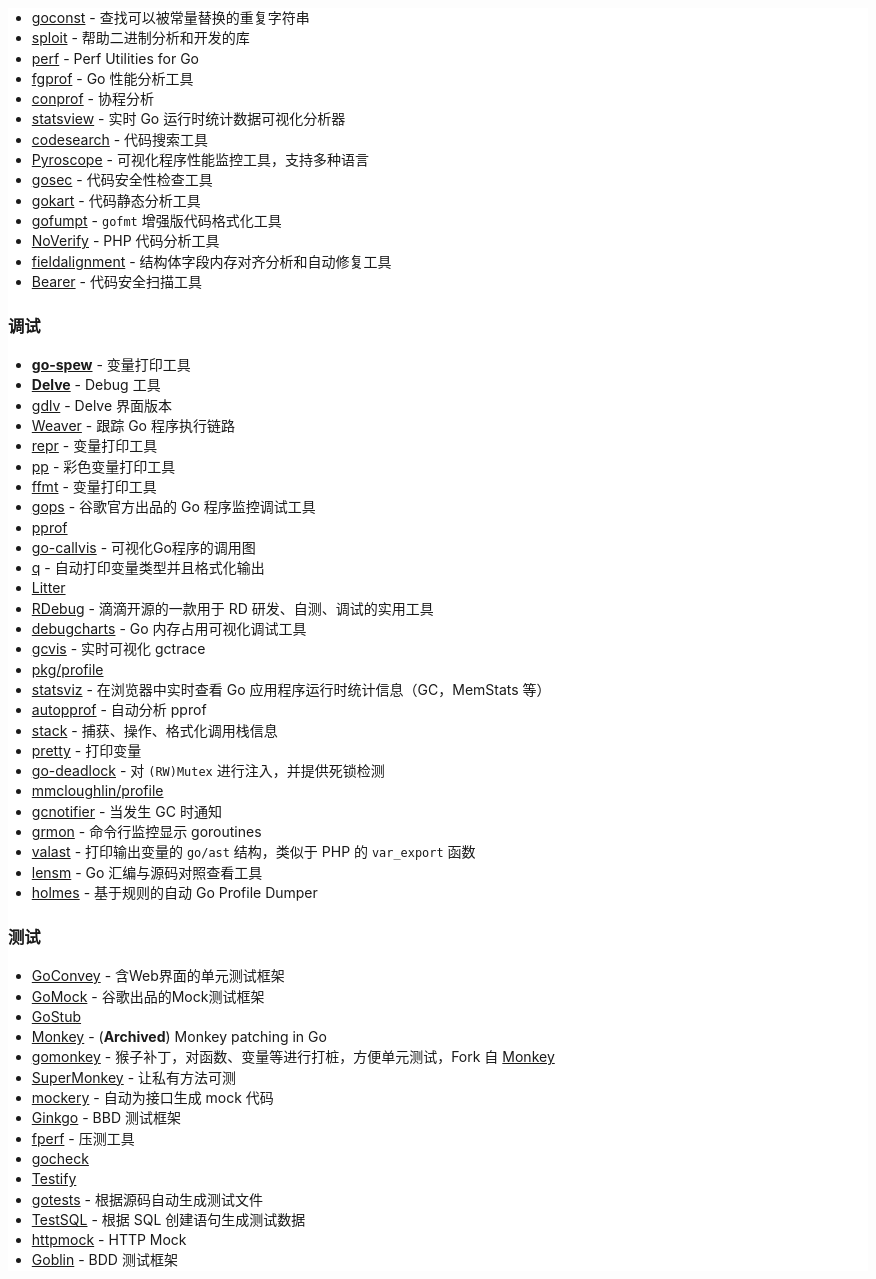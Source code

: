 - [goconst](https://github.com/jgautheron/goconst) - 查找可以被常量替换的重复字符串
- [sploit](https://github.com/zznop/sploit) - 帮助二进制分析和开发的库
- [perf](https://github.com/hodgesds/perf-utils) - Perf Utilities for Go
- [fgprof](https://github.com/felixge/fgprof) - Go 性能分析工具
- [conprof](https://github.com/conprof/conprof) - 协程分析
- [statsview](https://github.com/go-echarts/statsview) - 实时 Go 运行时统计数据可视化分析器
- [codesearch](https://github.com/google/codesearch) - 代码搜索工具
- [Pyroscope](https://github.com/pyroscope-io/pyroscope) - 可视化程序性能监控工具，支持多种语言
- [gosec](https://github.com/securego/gosec) - 代码安全性检查工具
- [gokart](https://github.com/praetorian-inc/gokart) - 代码静态分析工具
- [gofumpt](https://github.com/mvdan/gofumpt) - `gofmt` 增强版代码格式化工具
- [NoVerify](https://github.com/VKCOM/noverify) - PHP 代码分析工具
- [fieldalignment](https://github.com/golang/tools/tree/master/go/analysis/passes/fieldalignment) - 结构体字段内存对齐分析和自动修复工具
- [Bearer](https://github.com/bearer/bearer) - 代码安全扫描工具


### 调试
- [**go-spew**](https://github.com/davecgh/go-spew) - 变量打印工具
- [**Delve**](https://github.com/go-delve/delve) - Debug 工具
- [gdlv](https://github.com/aarzilli/gdlv) - Delve 界面版本
- [Weaver](https://github.com/grantseltzer/weaver) - 跟踪 Go 程序执行链路
- [repr](https://github.com/alecthomas/repr) - 变量打印工具
- [pp](https://github.com/k0kubun/pp) - 彩色变量打印工具
- [ffmt](https://github.com/go-ffmt/ffmt) - 变量打印工具
- [gops](https://github.com/google/gops) - 谷歌官方出品的 Go 程序监控调试工具
- [pprof](https://github.com/google/pprof)
- [go-callvis](https://github.com/TrueFurby/go-callvis) - 可视化Go程序的调用图
- [q](https://github.com/y0ssar1an/q) - 自动打印变量类型并且格式化输出
- [Litter](https://github.com/sanity-io/litter)
- [RDebug](https://github.com/didi/rdebug) - 滴滴开源的一款用于 RD 研发、自测、调试的实用工具
- [debugcharts](https://github.com/mkevac/debugcharts) - Go 内存占用可视化调试工具
- [gcvis](https://github.com/davecheney/gcvis) - 实时可视化 gctrace
- [pkg/profile](https://github.com/pkg/profile)
- [statsviz](https://github.com/arl/statsviz) - 在浏览器中实时查看 Go 应用程序运行时统计信息（GC，MemStats 等）
- [autopprof](https://github.com/rakyll/autopprof) - 自动分析 pprof
- [stack](https://github.com/go-stack/stack) - 捕获、操作、格式化调用栈信息
- [pretty](https://github.com/kr/pretty) - 打印变量
- [go-deadlock](https://github.com/sasha-s/go-deadlock) - 对 `(RW)Mutex` 进行注入，并提供死锁检测
- [mmcloughlin/profile](https://github.com/mmcloughlin/profile)
- [gcnotifier](https://github.com/CAFxX/gcnotifier) - 当发生 GC 时通知
- [grmon](https://github.com/bcicen/grmon) - 命令行监控显示 goroutines
- [valast](https://github.com/hexops/valast) - 打印输出变量的 `go/ast` 结构，类似于 PHP 的 `var_export` 函数
- [lensm](https://github.com/loov/lensm) - Go 汇编与源码对照查看工具
- [holmes](https://github.com/mosn/holmes) - 基于规则的自动 Go Profile Dumper


### 测试
- [GoConvey](https://github.com/smartystreets/goconvey) - 含Web界面的单元测试框架
- [GoMock](https://github.com/golang/mock) - 谷歌出品的Mock测试框架
- [GoStub](https://github.com/prashantv/gostub)
- [Monkey](https://github.com/bouk/monkey) - (**Archived**) Monkey patching in Go
- [gomonkey](https://github.com/agiledragon/gomonkey) - 猴子补丁，对函数、变量等进行打桩，方便单元测试，Fork 自 [Monkey](https://github.com/bouk/monkey)
- [SuperMonkey](https://github.com/cch123/supermonkey) - 让私有方法可测
- [mockery](https://github.com/vektra/mockery) - 自动为接口生成 mock 代码
- [Ginkgo](https://github.com/onsi/ginkgo) - BBD 测试框架
- [fperf](https://github.com/shafreeck/fperf) - 压测工具
- [gocheck](https://github.com/go-check/check)
- [Testify](https://github.com/stretchr/testify)
- [gotests](https://github.com/cweill/gotests) - 根据源码自动生成测试文件
- [TestSQL](https://github.com/zhulongcheng/testsql) - 根据 SQL 创建语句生成测试数据
- [httpmock](https://github.com/jarcoal/httpmock) - HTTP Mock
- [Goblin](https://github.com/franela/goblin) - BDD 测试框架